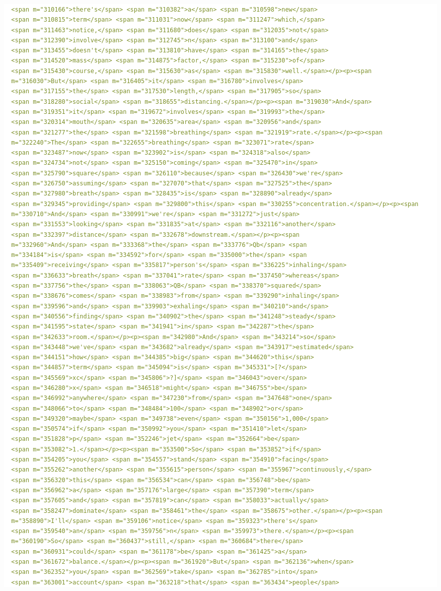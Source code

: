 ```yaml
  <span m="310166">there's</span> <span m="310382">a</span> <span m="310598">new</span>
  <span m="310815">term</span> <span m="311031">now</span> <span m="311247">which,</span>
  <span m="311463">notice,</span> <span m="311680">does</span> <span m="312035">not</span>
  <span m="312390">involve</span> <span m="312745">n</span> <span m="313100">and</span>
  <span m="313455">doesn't</span> <span m="313810">have</span> <span m="314165">the</span>
  <span m="314520">mass</span> <span m="314875">factor,</span> <span m="315230">of</span>
  <span m="315430">course,</span> <span m="315630">as</span> <span m="315830">well.</span></p><p><span
  m="316030">But</span> <span m="316405">it</span> <span m="316780">involves</span>
  <span m="317155">the</span> <span m="317530">length,</span> <span m="317905">so</span>
  <span m="318280">social</span> <span m="318655">distancing.</span></p><p><span m="319030">And</span>
  <span m="319351">it</span> <span m="319672">involves</span> <span m="319993">the</span>
  <span m="320314">mouth</span> <span m="320635">area</span> <span m="320956">and</span>
  <span m="321277">the</span> <span m="321598">breathing</span> <span m="321919">rate.</span></p><p><span
  m="322240">The</span> <span m="322655">breathing</span> <span m="323071">rate</span>
  <span m="323487">now</span> <span m="323902">is</span> <span m="324318">also</span>
  <span m="324734">not</span> <span m="325150">coming</span> <span m="325470">in</span>
  <span m="325790">square</span> <span m="326110">because</span> <span m="326430">we're</span>
  <span m="326750">assuming</span> <span m="327070">that</span> <span m="327525">the</span>
  <span m="327980">breath</span> <span m="328435">is</span> <span m="328890">already</span>
  <span m="329345">providing</span> <span m="329800">this</span> <span m="330255">concentration.</span></p><p><span
  m="330710">And</span> <span m="330991">we're</span> <span m="331272">just</span>
  <span m="331553">looking</span> <span m="331835">at</span> <span m="332116">another</span>
  <span m="332397">distance</span> <span m="332678">downstream.</span></p><p><span
  m="332960">And</span> <span m="333368">the</span> <span m="333776">Qb</span> <span
  m="334184">is</span> <span m="334592">for</span> <span m="335000">the</span> <span
  m="335409">receiving</span> <span m="335817">person's</span> <span m="336225">inhaling</span>
  <span m="336633">breath</span> <span m="337041">rate</span> <span m="337450">whereas</span>
  <span m="337756">the</span> <span m="338063">QB</span> <span m="338370">squared</span>
  <span m="338676">comes</span> <span m="338983">from</span> <span m="339290">inhaling</span>
  <span m="339596">and</span> <span m="339903">exhaling</span> <span m="340210">and</span>
  <span m="340556">finding</span> <span m="340902">the</span> <span m="341248">steady</span>
  <span m="341595">state</span> <span m="341941">in</span> <span m="342287">the</span>
  <span m="342633">room.</span></p><p><span m="342980">And</span> <span m="343214">so</span>
  <span m="343448">we've</span> <span m="343682">already</span> <span m="343917">estimated</span>
  <span m="344151">how</span> <span m="344385">big</span> <span m="344620">this</span>
  <span m="344857">term</span> <span m="345094">is</span> <span m="345331">[?</span>
  <span m="345569">xc</span> <span m="345806">?]</span> <span m="346043">over</span>
  <span m="346280">x</span> <span m="346518">might</span> <span m="346755">be</span>
  <span m="346992">anywhere</span> <span m="347230">from</span> <span m="347648">one</span>
  <span m="348066">to</span> <span m="348484">100</span> <span m="348902">or</span>
  <span m="349320">maybe</span> <span m="349738">even</span> <span m="350156">1,000</span>
  <span m="350574">if</span> <span m="350992">you</span> <span m="351410">let</span>
  <span m="351828">p</span> <span m="352246">jet</span> <span m="352664">be</span>
  <span m="353082">1.</span></p><p><span m="353500">So</span> <span m="353852">if</span>
  <span m="354205">you</span> <span m="354557">stand</span> <span m="354910">facing</span>
  <span m="355262">another</span> <span m="355615">person</span> <span m="355967">continuously,</span>
  <span m="356320">this</span> <span m="356534">can</span> <span m="356748">be</span>
  <span m="356962">a</span> <span m="357176">large</span> <span m="357390">term</span>
  <span m="357605">and</span> <span m="357819">can</span> <span m="358033">actually</span>
  <span m="358247">dominate</span> <span m="358461">the</span> <span m="358675">other.</span></p><p><span
  m="358890">I'll</span> <span m="359106">notice</span> <span m="359323">there's</span>
  <span m="359540">an</span> <span m="359756">n</span> <span m="359973">there.</span></p><p><span
  m="360190">So</span> <span m="360437">still,</span> <span m="360684">there</span>
  <span m="360931">could</span> <span m="361178">be</span> <span m="361425">a</span>
  <span m="361672">balance.</span></p><p><span m="361920">But</span> <span m="362136">when</span>
  <span m="362352">you</span> <span m="362569">take</span> <span m="362785">into</span>
  <span m="363001">account</span> <span m="363218">that</span> <span m="363434">people</span>
```